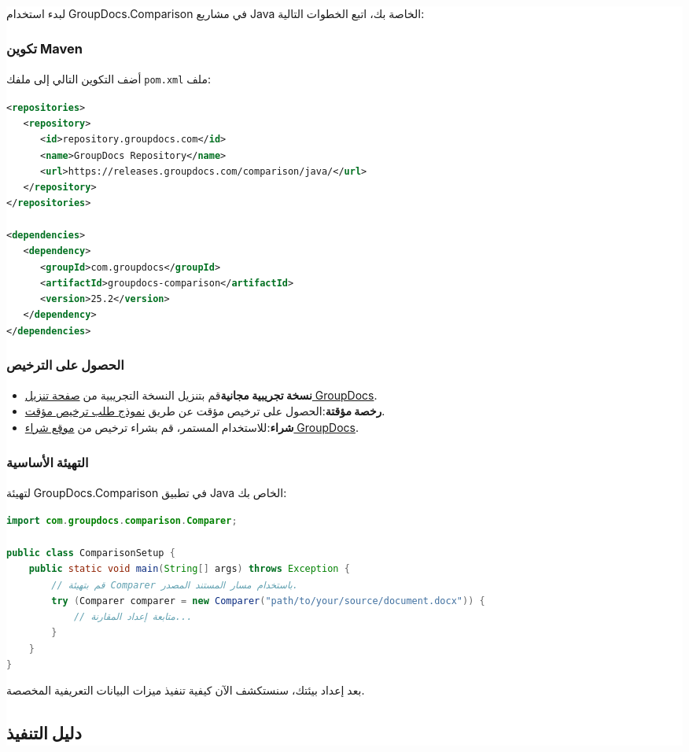 لبدء استخدام GroupDocs.Comparison في مشاريع Java الخاصة بك، اتبع الخطوات التالية:

### تكوين Maven

أضف التكوين التالي إلى ملفك `pom.xml` ملف:

```xml
<repositories>
   <repository>
      <id>repository.groupdocs.com</id>
      <name>GroupDocs Repository</name>
      <url>https://releases.groupdocs.com/comparison/java/</url>
   </repository>
</repositories>

<dependencies>
   <dependency>
      <groupId>com.groupdocs</groupId>
      <artifactId>groupdocs-comparison</artifactId>
      <version>25.2</version>
   </dependency>
</dependencies>
```

### الحصول على الترخيص
- **نسخة تجريبية مجانية**قم بتنزيل النسخة التجريبية من [صفحة تنزيل GroupDocs](https://releases.groupdocs.com/comparison/java/).
- **رخصة مؤقتة**:الحصول على ترخيص مؤقت عن طريق [نموذج طلب ترخيص مؤقت](https://purchase.groupdocs.com/temporary-license/).
- **شراء**:للاستخدام المستمر، قم بشراء ترخيص من [موقع شراء GroupDocs](https://purchase.groupdocs.com/buy).

### التهيئة الأساسية

لتهيئة GroupDocs.Comparison في تطبيق Java الخاص بك:

```java
import com.groupdocs.comparison.Comparer;

public class ComparisonSetup {
    public static void main(String[] args) throws Exception {
        // قم بتهيئة Comparer باستخدام مسار المستند المصدر.
        try (Comparer comparer = new Comparer("path/to/your/source/document.docx")) {
            // متابعة إعداد المقارنة...
        }
    }
}
```

بعد إعداد بيئتك، سنستكشف الآن كيفية تنفيذ ميزات البيانات التعريفية المخصصة.

## دليل التنفيذ
